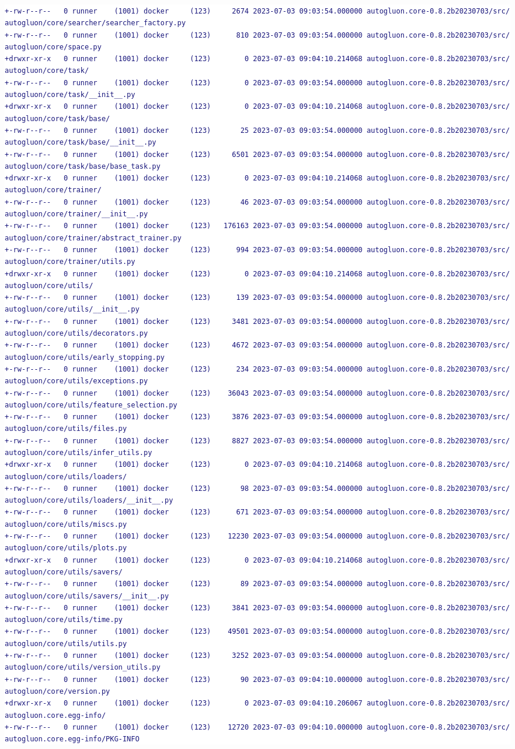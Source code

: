 ```diff
+-rw-r--r--   0 runner    (1001) docker     (123)     2674 2023-07-03 09:03:54.000000 autogluon.core-0.8.2b20230703/src/autogluon/core/searcher/searcher_factory.py
+-rw-r--r--   0 runner    (1001) docker     (123)      810 2023-07-03 09:03:54.000000 autogluon.core-0.8.2b20230703/src/autogluon/core/space.py
+drwxr-xr-x   0 runner    (1001) docker     (123)        0 2023-07-03 09:04:10.214068 autogluon.core-0.8.2b20230703/src/autogluon/core/task/
+-rw-r--r--   0 runner    (1001) docker     (123)        0 2023-07-03 09:03:54.000000 autogluon.core-0.8.2b20230703/src/autogluon/core/task/__init__.py
+drwxr-xr-x   0 runner    (1001) docker     (123)        0 2023-07-03 09:04:10.214068 autogluon.core-0.8.2b20230703/src/autogluon/core/task/base/
+-rw-r--r--   0 runner    (1001) docker     (123)       25 2023-07-03 09:03:54.000000 autogluon.core-0.8.2b20230703/src/autogluon/core/task/base/__init__.py
+-rw-r--r--   0 runner    (1001) docker     (123)     6501 2023-07-03 09:03:54.000000 autogluon.core-0.8.2b20230703/src/autogluon/core/task/base/base_task.py
+drwxr-xr-x   0 runner    (1001) docker     (123)        0 2023-07-03 09:04:10.214068 autogluon.core-0.8.2b20230703/src/autogluon/core/trainer/
+-rw-r--r--   0 runner    (1001) docker     (123)       46 2023-07-03 09:03:54.000000 autogluon.core-0.8.2b20230703/src/autogluon/core/trainer/__init__.py
+-rw-r--r--   0 runner    (1001) docker     (123)   176163 2023-07-03 09:03:54.000000 autogluon.core-0.8.2b20230703/src/autogluon/core/trainer/abstract_trainer.py
+-rw-r--r--   0 runner    (1001) docker     (123)      994 2023-07-03 09:03:54.000000 autogluon.core-0.8.2b20230703/src/autogluon/core/trainer/utils.py
+drwxr-xr-x   0 runner    (1001) docker     (123)        0 2023-07-03 09:04:10.214068 autogluon.core-0.8.2b20230703/src/autogluon/core/utils/
+-rw-r--r--   0 runner    (1001) docker     (123)      139 2023-07-03 09:03:54.000000 autogluon.core-0.8.2b20230703/src/autogluon/core/utils/__init__.py
+-rw-r--r--   0 runner    (1001) docker     (123)     3481 2023-07-03 09:03:54.000000 autogluon.core-0.8.2b20230703/src/autogluon/core/utils/decorators.py
+-rw-r--r--   0 runner    (1001) docker     (123)     4672 2023-07-03 09:03:54.000000 autogluon.core-0.8.2b20230703/src/autogluon/core/utils/early_stopping.py
+-rw-r--r--   0 runner    (1001) docker     (123)      234 2023-07-03 09:03:54.000000 autogluon.core-0.8.2b20230703/src/autogluon/core/utils/exceptions.py
+-rw-r--r--   0 runner    (1001) docker     (123)    36043 2023-07-03 09:03:54.000000 autogluon.core-0.8.2b20230703/src/autogluon/core/utils/feature_selection.py
+-rw-r--r--   0 runner    (1001) docker     (123)     3876 2023-07-03 09:03:54.000000 autogluon.core-0.8.2b20230703/src/autogluon/core/utils/files.py
+-rw-r--r--   0 runner    (1001) docker     (123)     8827 2023-07-03 09:03:54.000000 autogluon.core-0.8.2b20230703/src/autogluon/core/utils/infer_utils.py
+drwxr-xr-x   0 runner    (1001) docker     (123)        0 2023-07-03 09:04:10.214068 autogluon.core-0.8.2b20230703/src/autogluon/core/utils/loaders/
+-rw-r--r--   0 runner    (1001) docker     (123)       98 2023-07-03 09:03:54.000000 autogluon.core-0.8.2b20230703/src/autogluon/core/utils/loaders/__init__.py
+-rw-r--r--   0 runner    (1001) docker     (123)      671 2023-07-03 09:03:54.000000 autogluon.core-0.8.2b20230703/src/autogluon/core/utils/miscs.py
+-rw-r--r--   0 runner    (1001) docker     (123)    12230 2023-07-03 09:03:54.000000 autogluon.core-0.8.2b20230703/src/autogluon/core/utils/plots.py
+drwxr-xr-x   0 runner    (1001) docker     (123)        0 2023-07-03 09:04:10.214068 autogluon.core-0.8.2b20230703/src/autogluon/core/utils/savers/
+-rw-r--r--   0 runner    (1001) docker     (123)       89 2023-07-03 09:03:54.000000 autogluon.core-0.8.2b20230703/src/autogluon/core/utils/savers/__init__.py
+-rw-r--r--   0 runner    (1001) docker     (123)     3841 2023-07-03 09:03:54.000000 autogluon.core-0.8.2b20230703/src/autogluon/core/utils/time.py
+-rw-r--r--   0 runner    (1001) docker     (123)    49501 2023-07-03 09:03:54.000000 autogluon.core-0.8.2b20230703/src/autogluon/core/utils/utils.py
+-rw-r--r--   0 runner    (1001) docker     (123)     3252 2023-07-03 09:03:54.000000 autogluon.core-0.8.2b20230703/src/autogluon/core/utils/version_utils.py
+-rw-r--r--   0 runner    (1001) docker     (123)       90 2023-07-03 09:04:10.000000 autogluon.core-0.8.2b20230703/src/autogluon/core/version.py
+drwxr-xr-x   0 runner    (1001) docker     (123)        0 2023-07-03 09:04:10.206067 autogluon.core-0.8.2b20230703/src/autogluon.core.egg-info/
+-rw-r--r--   0 runner    (1001) docker     (123)    12720 2023-07-03 09:04:10.000000 autogluon.core-0.8.2b20230703/src/autogluon.core.egg-info/PKG-INFO
```